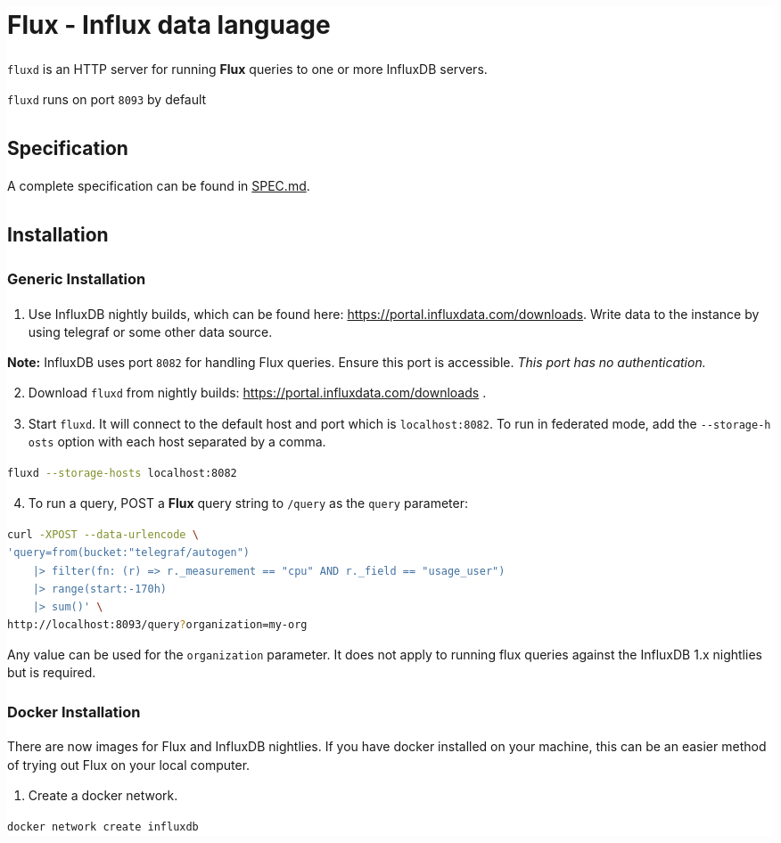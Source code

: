 # Flux - Influx data language

`fluxd` is an HTTP server for running **Flux** queries to one or more InfluxDB
servers.

`fluxd` runs on port `8093` by default

## Specification

A complete specification can be found in [SPEC.md](https://github.com/influxdata/flux/blob/master/docs/SPEC.md).

## Installation

### Generic Installation

1. Use InfluxDB nightly builds, which can be found here: https://portal.influxdata.com/downloads. Write data to the instance by using telegraf or some other data source.

**Note:** InfluxDB uses port `8082` for handling Flux queries. Ensure this port is accessible. _This port has no authentication._

2. Download `fluxd` from nightly builds: https://portal.influxdata.com/downloads .

3. Start `fluxd`. It will connect to the default host and port which is `localhost:8082`.
To run in federated mode, add the `--storage-hosts` option with each host separated by a comma.

```sh
fluxd --storage-hosts localhost:8082
```

4. To run a query, POST a **Flux** query string to `/query` as the `query` parameter:

```sh
curl -XPOST --data-urlencode \
'query=from(bucket:"telegraf/autogen")
    |> filter(fn: (r) => r._measurement == "cpu" AND r._field == "usage_user")
    |> range(start:-170h)
    |> sum()' \
http://localhost:8093/query?organization=my-org
```

Any value can be used for the `organization` parameter. It does not apply to running flux queries against the InfluxDB 1.x nightlies but is required.

### Docker Installation

There are now images for Flux and InfluxDB nightlies. If you have docker installed on your machine, this can be an easier method of trying out Flux on your local computer.

1. Create a docker network.

```sh
docker network create influxdb
```
